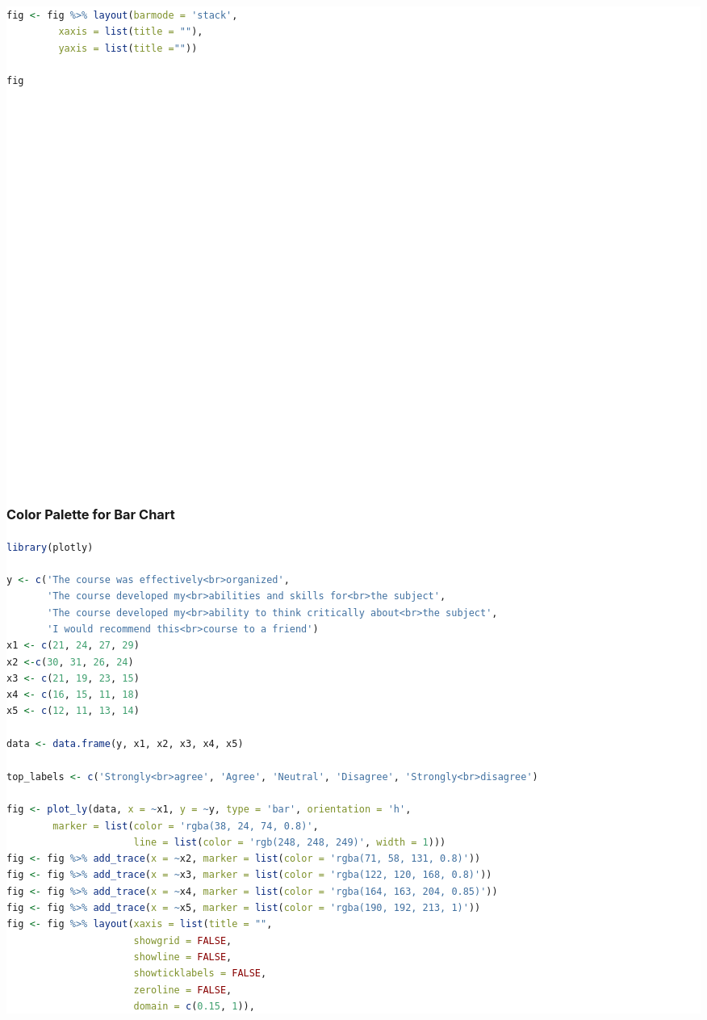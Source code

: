```r
fig <- fig %>% layout(barmode = 'stack',
         xaxis = list(title = ""),
         yaxis = list(title =""))

fig
```

<div id="htmlwidget-2461e75be47fa19f7125" style="width:672px;height:480px;" class="plotly html-widget"></div>
<script type="application/json" data-for="htmlwidget-2461e75be47fa19f7125">{"x":{"visdat":{"46fb1d83f593":["function () ","plotlyVisDat"]},"cur_data":"46fb1d83f593","attrs":{"46fb1d83f593":{"x":{},"y":{},"orientation":"h","marker":{"color":"rgba(246, 78, 139, 0.6)","line":{"color":"rgba(246, 78, 139, 1.0)","width":3}},"name":"SF Zoo","alpha_stroke":1,"sizes":[10,100],"spans":[1,20],"type":"bar"},"46fb1d83f593.1":{"x":{},"y":{},"orientation":"h","marker":{"color":"rgba(58, 71, 80, 0.6)","line":{"color":"rgba(58, 71, 80, 1.0)","width":3}},"name":"LA Zoo","alpha_stroke":1,"sizes":[10,100],"spans":[1,20],"type":"bar","inherit":true}},"layout":{"margin":{"b":40,"l":60,"t":25,"r":10},"barmode":"stack","xaxis":{"domain":[0,1],"automargin":true,"title":""},"yaxis":{"domain":[0,1],"automargin":true,"title":"","type":"category","categoryorder":"array","categoryarray":["giraffes","monkeys","orangutans"]},"hovermode":"closest","showlegend":true},"source":"A","config":{"showSendToCloud":false},"data":[{"x":[20,14,23],"y":["giraffes","orangutans","monkeys"],"orientation":"h","marker":{"color":"rgba(246, 78, 139, 0.6)","line":{"color":"rgba(246, 78, 139, 1.0)","width":3}},"name":"SF Zoo","type":"bar","error_y":{"color":"rgba(31,119,180,1)"},"error_x":{"color":"rgba(31,119,180,1)"},"xaxis":"x","yaxis":"y","frame":null},{"x":[12,18,29],"y":["giraffes","orangutans","monkeys"],"orientation":"h","marker":{"color":"rgba(58, 71, 80, 0.6)","line":{"color":"rgba(58, 71, 80, 1.0)","width":3}},"name":"LA Zoo","type":"bar","error_y":{"color":"rgba(255,127,14,1)"},"error_x":{"color":"rgba(255,127,14,1)"},"xaxis":"x","yaxis":"y","frame":null}],"highlight":{"on":"plotly_click","persistent":false,"dynamic":false,"selectize":false,"opacityDim":0.2,"selected":{"opacity":1},"debounce":0},"shinyEvents":["plotly_hover","plotly_click","plotly_selected","plotly_relayout","plotly_brushed","plotly_brushing","plotly_clickannotation","plotly_doubleclick","plotly_deselect","plotly_afterplot","plotly_sunburstclick"],"base_url":"https://plot.ly"},"evals":[],"jsHooks":[]}</script>

### Color Palette for Bar Chart


```r
library(plotly)

y <- c('The course was effectively<br>organized',
       'The course developed my<br>abilities and skills for<br>the subject',
       'The course developed my<br>ability to think critically about<br>the subject',
       'I would recommend this<br>course to a friend')
x1 <- c(21, 24, 27, 29)
x2 <-c(30, 31, 26, 24)
x3 <- c(21, 19, 23, 15)
x4 <- c(16, 15, 11, 18)
x5 <- c(12, 11, 13, 14)

data <- data.frame(y, x1, x2, x3, x4, x5)

top_labels <- c('Strongly<br>agree', 'Agree', 'Neutral', 'Disagree', 'Strongly<br>disagree')

fig <- plot_ly(data, x = ~x1, y = ~y, type = 'bar', orientation = 'h',
        marker = list(color = 'rgba(38, 24, 74, 0.8)',
                      line = list(color = 'rgb(248, 248, 249)', width = 1))) 
fig <- fig %>% add_trace(x = ~x2, marker = list(color = 'rgba(71, 58, 131, 0.8)')) 
fig <- fig %>% add_trace(x = ~x3, marker = list(color = 'rgba(122, 120, 168, 0.8)')) 
fig <- fig %>% add_trace(x = ~x4, marker = list(color = 'rgba(164, 163, 204, 0.85)')) 
fig <- fig %>% add_trace(x = ~x5, marker = list(color = 'rgba(190, 192, 213, 1)')) 
fig <- fig %>% layout(xaxis = list(title = "",
                      showgrid = FALSE,
                      showline = FALSE,
                      showticklabels = FALSE,
                      zeroline = FALSE,
                      domain = c(0.15, 1)),
```